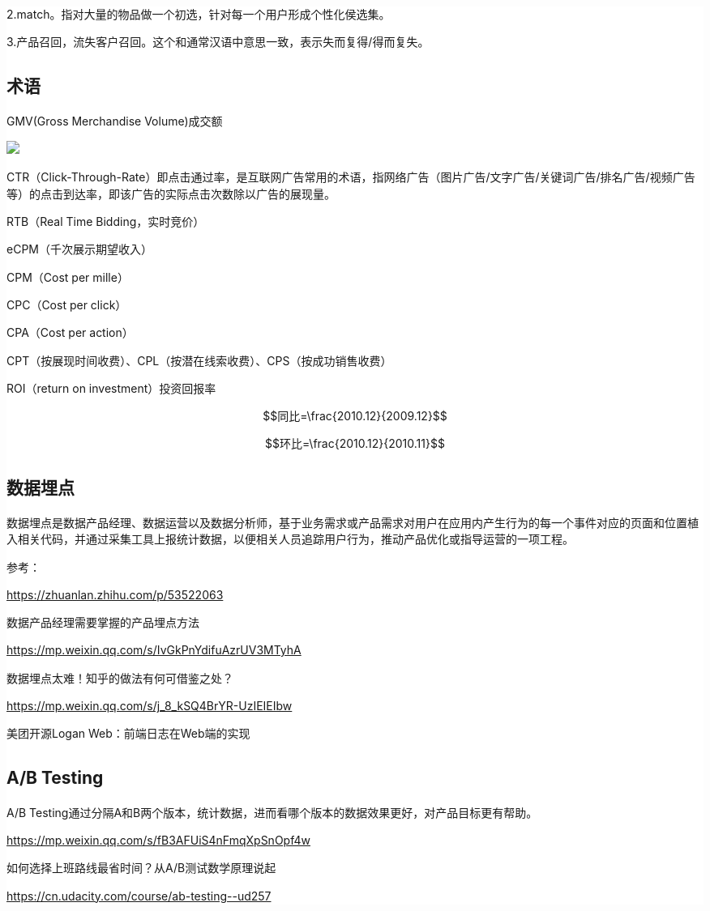 2.match。指对大量的物品做一个初选，针对每一个用户形成个性化侯选集。

3.产品召回，流失客户召回。这个和通常汉语中意思一致，表示失而复得/得而复失。

## 术语

GMV(Gross Merchandise Volume)成交额

![](/images/article/pv.jpg)

CTR（Click-Through-Rate）即点击通过率，是互联网广告常用的术语，指网络广告（图片广告/文字广告/关键词广告/排名广告/视频广告等）的点击到达率，即该广告的实际点击次数除以广告的展现量。

RTB（Real Time Bidding，实时竞价）

eCPM（千次展示期望收入）

CPM（Cost per mille）

CPC（Cost per click）

CPA（Cost per action）

CPT（按展现时间收费）、CPL（按潜在线索收费）、CPS（按成功销售收费）

ROI（return on investment）投资回报率

$$同比=\frac{2010.12}{2009.12}$$

$$环比=\frac{2010.12}{2010.11}$$

## 数据埋点

数据埋点是数据产品经理、数据运营以及数据分析师，基于业务需求或产品需求对用户在应用内产生行为的每一个事件对应的页面和位置植入相关代码，并通过采集工具上报统计数据，以便相关人员追踪用户行为，推动产品优化或指导运营的一项工程。

参考：

https://zhuanlan.zhihu.com/p/53522063

数据产品经理需要掌握的产品埋点方法

https://mp.weixin.qq.com/s/IvGkPnYdifuAzrUV3MTyhA

数据埋点太难！知乎的做法有何可借鉴之处？

https://mp.weixin.qq.com/s/j_8_kSQ4BrYR-UzIEIEIbw

美团开源Logan Web：前端日志在Web端的实现

## A/B Testing

A/B Testing通过分隔A和B两个版本，统计数据，进而看哪个版本的数据效果更好，对产品目标更有帮助。

https://mp.weixin.qq.com/s/fB3AFUiS4nFmqXpSnOpf4w

如何选择上班路线最省时间？从A/B测试数学原理说起

https://cn.udacity.com/course/ab-testing--ud257
